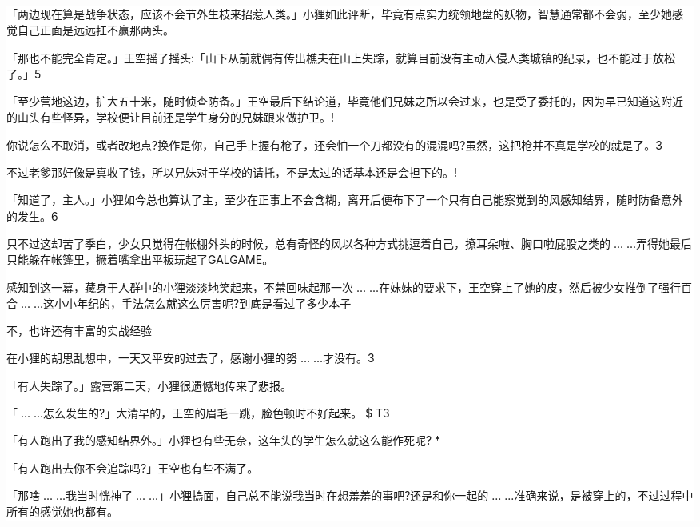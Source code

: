

「两边现在算是战争状态，应该不会节外生枝来招惹人类。」小狸如此评断，毕竟有点实力统领地盘的妖物，智慧通常都不会弱，至少她感觉自己正面是远远扛不赢那两头。





「那也不能完全肯定。」王空摇了摇头:「山下从前就偶有传出樵夫在山上失踪，就算目前没有主动入侵人类城镇的纪录，也不能过于放松了。」5





「至少营地这边，扩大五十米，随时侦查防备。」王空最后下结论道，毕竟他们兄妹之所以会过来，也是受了委托的，因为早已知道这附近的山头有些怪异，学校便让目前还是学生身分的兄妹跟来做护卫。!





你说怎么不取消，或者改地点?换作是你，自己手上握有枪了，还会怕一个刀都没有的混混吗?虽然，这把枪并不真是学校的就是了。3





不过老爹那好像是真收了钱，所以兄妹对于学校的请托，不是太过的话基本还是会担下的。!



「知道了，主人。」小狸如今总也算认了主，至少在正事上不会含糊，离开后便布下了一个只有自己能察觉到的风感知结界，随时防备意外的发生。6





只不过这却苦了季白，少女只觉得在帐棚外头的时候，总有奇怪的风以各种方式挑逗着自己，撩耳朵啦、胸口啦屁股之类的 ... ...弄得她最后只能躲在帐篷里，撅着嘴拿出平板玩起了GALGAME。





感知到这一幕，藏身于人群中的小狸淡淡地笑起来，不禁回味起那一次 ... ...在妹妹的要求下，王空穿上了她的皮，然后被少女推倒了强行百合 ... ...这小小年纪的，手法怎么就这么厉害呢?到底是看过了多少本子



不，也许还有丰富的实战经验





在小狸的胡思乱想中，一天又平安的过去了，感谢小狸的努 ... ...才没有。3





「有人失踪了。」露营第二天，小狸很遗憾地传来了悲报。



「 ... ...怎么发生的?」大清早的，王空的眉毛一跳，脸色顿时不好起来。 $ T3



「有人跑出了我的感知结界外。」小狸也有些无奈，这年头的学生怎么就这么能作死呢? *



「有人跑出去你不会追踪吗?」王空也有些不满了。





「那啥 ... ...我当时恍神了 ... ...」小狸摀面，自己总不能说我当时在想羞羞的事吧?还是和你一起的 ... ...准确来说，是被穿上的，不过过程中所有的感觉她也都有。
